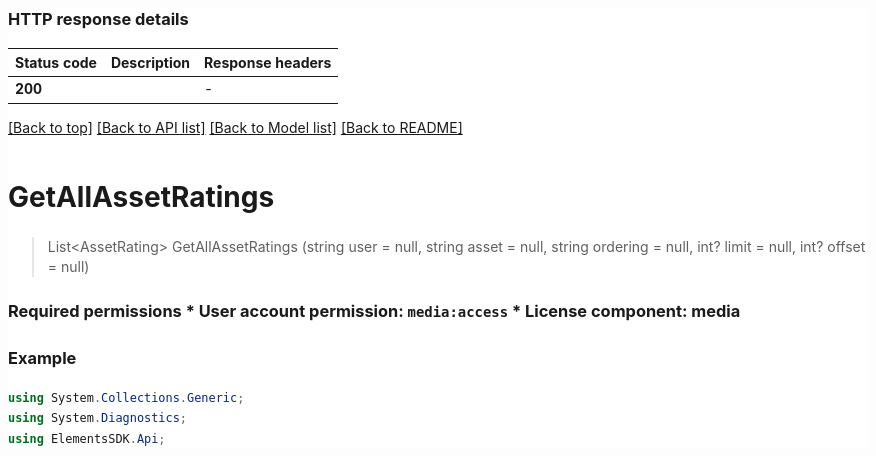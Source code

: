 ### HTTP response details
| Status code | Description | Response headers |
|-------------|-------------|------------------|
| **200** |  |  -  |

[[Back to top]](#) [[Back to API list]](../README.md#documentation-for-api-endpoints) [[Back to Model list]](../README.md#documentation-for-models) [[Back to README]](../README.md)

<a name="getallassetratings"></a>
# **GetAllAssetRatings**
> List&lt;AssetRating&gt; GetAllAssetRatings (string user = null, string asset = null, string ordering = null, int? limit = null, int? offset = null)



### Required permissions    * User account permission: `media:access`   * License component: media 

### Example
```csharp
using System.Collections.Generic;
using System.Diagnostics;
using ElementsSDK.Api;

